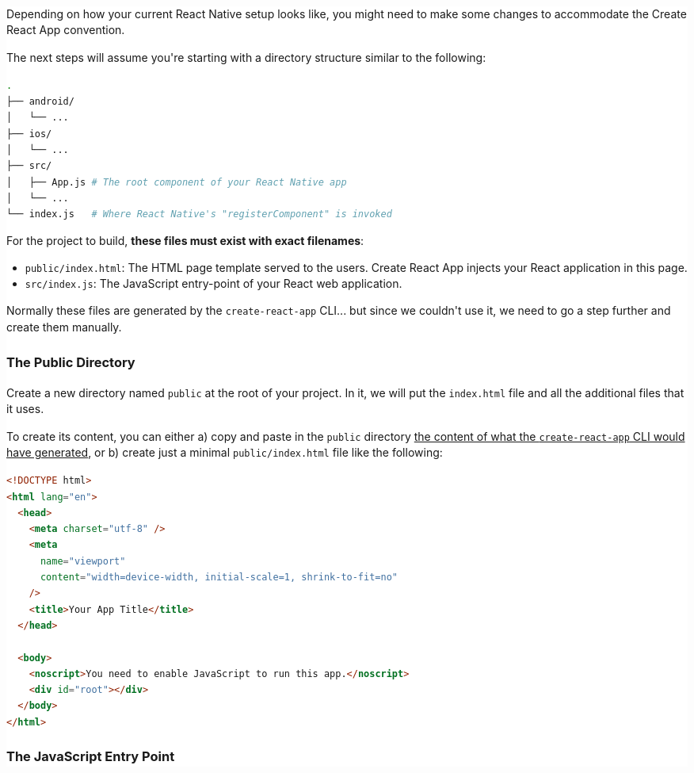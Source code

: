 Depending on how your current React Native setup looks like, you might need to make some changes to accommodate the Create React App convention.

The next steps will assume you're starting with a directory structure similar to the following:

```bash
.
├── android/
│   └── ...
├── ios/
│   └── ...
├── src/
│   ├── App.js # The root component of your React Native app
│   └── ...
└── index.js   # Where React Native's "registerComponent" is invoked
```

For the project to build, **these files must exist with exact filenames**:

- `public/index.html`: The HTML page template served to the users. Create React App injects your React application in this page.
- `src/index.js`: The JavaScript entry-point of your React web application.

Normally these files are generated by the `create-react-app` CLI... but since we couldn't use it, we need to go a step further and create them manually.

### The Public Directory

Create a new directory named `public` at the root of your project. In it, we will put the `index.html` file and all the additional files that it uses.

To create its content, you can either a) copy and paste in the `public` directory [the content of what the `create-react-app` CLI would have generated](https://github.com/facebook/create-react-app/tree/master/packages/cra-template/template/public), or b) create just a minimal `public/index.html` file like the following:

```html
<!DOCTYPE html>
<html lang="en">
  <head>
    <meta charset="utf-8" />
    <meta
      name="viewport"
      content="width=device-width, initial-scale=1, shrink-to-fit=no"
    />
    <title>Your App Title</title>
  </head>

  <body>
    <noscript>You need to enable JavaScript to run this app.</noscript>
    <div id="root"></div>
  </body>
</html>
```

### The JavaScript Entry Point
